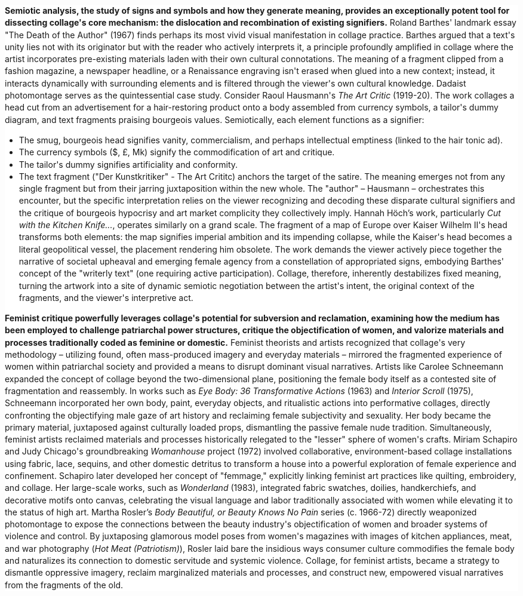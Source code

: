 **Semiotic analysis, the study of signs and symbols and how they generate meaning, provides an exceptionally potent tool for dissecting collage's core mechanism: the dislocation and recombination of existing signifiers.** Roland Barthes' landmark essay "The Death of the Author" (1967) finds perhaps its most vivid visual manifestation in collage practice. Barthes argued that a text's unity lies not with its originator but with the reader who actively interprets it, a principle profoundly amplified in collage where the artist incorporates pre-existing materials laden with their own cultural connotations. The meaning of a fragment clipped from a fashion magazine, a newspaper headline, or a Renaissance engraving isn't erased when glued into a new context; instead, it interacts dynamically with surrounding elements and is filtered through the viewer's own cultural knowledge. Dadaist photomontage serves as the quintessential case study. Consider Raoul Hausmann's *The Art Critic* (1919-20). The work collages a head cut from an advertisement for a hair-restoring product onto a body assembled from currency symbols, a tailor's dummy diagram, and text fragments praising bourgeois values. Semiotically, each element functions as a signifier:
-   The smug, bourgeois head signifies vanity, commercialism, and perhaps intellectual emptiness (linked to the hair tonic ad).
-   The currency symbols ($, £, Mk) signify the commodification of art and critique.
-   The tailor's dummy signifies artificiality and conformity.
-   The text fragment ("Der Kunstkritiker" - The Art Crititc) anchors the target of the satire.
The meaning emerges not from any single fragment but from their jarring juxtaposition within the new whole. The "author" – Hausmann – orchestrates this encounter, but the specific interpretation relies on the viewer recognizing and decoding these disparate cultural signifiers and the critique of bourgeois hypocrisy and art market complicity they collectively imply. Hannah Höch’s work, particularly *Cut with the Kitchen Knife...*, operates similarly on a grand scale. The fragment of a map of Europe over Kaiser Wilhelm II's head transforms both elements: the map signifies imperial ambition and its impending collapse, while the Kaiser's head becomes a literal geopolitical vessel, the placement rendering him obsolete. The work demands the viewer actively piece together the narrative of societal upheaval and emerging female agency from a constellation of appropriated signs, embodying Barthes' concept of the "writerly text" (one requiring active participation). Collage, therefore, inherently destabilizes fixed meaning, turning the artwork into a site of dynamic semiotic negotiation between the artist's intent, the original context of the fragments, and the viewer's interpretive act.

**Feminist critique powerfully leverages collage's potential for subversion and reclamation, examining how the medium has been employed to challenge patriarchal power structures, critique the objectification of women, and valorize materials and processes traditionally coded as feminine or domestic.** Feminist theorists and artists recognized that collage's very methodology – utilizing found, often mass-produced imagery and everyday materials – mirrored the fragmented experience of women within patriarchal society and provided a means to disrupt dominant visual narratives. Artists like Carolee Schneemann expanded the concept of collage beyond the two-dimensional plane, positioning the female body itself as a contested site of fragmentation and reassembly. In works such as *Eye Body: 36 Transformative Actions* (1963) and *Interior Scroll* (1975), Schneemann incorporated her own body, paint, everyday objects, and ritualistic actions into performative collages, directly confronting the objectifying male gaze of art history and reclaiming female subjectivity and sexuality. Her body became the primary material, juxtaposed against culturally loaded props, dismantling the passive female nude tradition. Simultaneously, feminist artists reclaimed materials and processes historically relegated to the "lesser" sphere of women's crafts. Miriam Schapiro and Judy Chicago's groundbreaking *Womanhouse* project (1972) involved collaborative, environment-based collage installations using fabric, lace, sequins, and other domestic detritus to transform a house into a powerful exploration of female experience and confinement. Schapiro later developed her concept of "femmage," explicitly linking feminist art practices like quilting, embroidery, and collage. Her large-scale works, such as *Wonderland* (1983), integrated fabric swatches, doilies, handkerchiefs, and decorative motifs onto canvas, celebrating the visual language and labor traditionally associated with women while elevating it to the status of high art. Martha Rosler’s *Body Beautiful, or Beauty Knows No Pain* series (c. 1966-72) directly weaponized photomontage to expose the connections between the beauty industry's objectification of women and broader systems of violence and control. By juxtaposing glamorous model poses from women's magazines with images of kitchen appliances, meat, and war photography (*Hot Meat (Patriotism)*), Rosler laid bare the insidious ways consumer culture commodifies the female body and naturalizes its connection to domestic servitude and systemic violence. Collage, for feminist artists, became a strategy to dismantle oppressive imagery, reclaim marginalized materials and processes, and construct new, empowered visual narratives from the fragments of the old.
